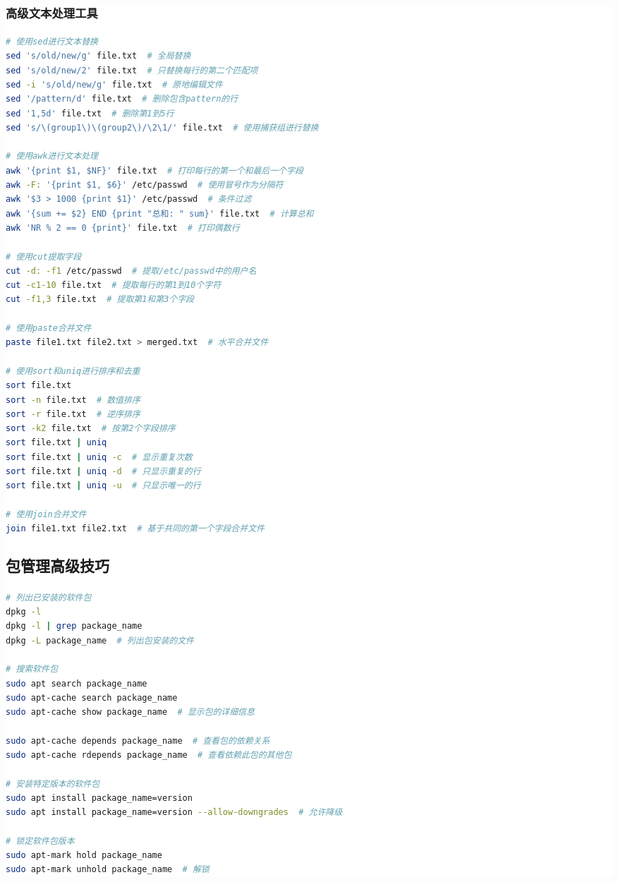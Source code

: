 ### 高级文本处理工具

```bash
# 使用sed进行文本替换
sed 's/old/new/g' file.txt  # 全局替换
sed 's/old/new/2' file.txt  # 只替换每行的第二个匹配项
sed -i 's/old/new/g' file.txt  # 原地编辑文件
sed '/pattern/d' file.txt  # 删除包含pattern的行
sed '1,5d' file.txt  # 删除第1到5行
sed 's/\(group1\)\(group2\)/\2\1/' file.txt  # 使用捕获组进行替换

# 使用awk进行文本处理
awk '{print $1, $NF}' file.txt  # 打印每行的第一个和最后一个字段
awk -F: '{print $1, $6}' /etc/passwd  # 使用冒号作为分隔符
awk '$3 > 1000 {print $1}' /etc/passwd  # 条件过滤
awk '{sum += $2} END {print "总和: " sum}' file.txt  # 计算总和
awk 'NR % 2 == 0 {print}' file.txt  # 打印偶数行

# 使用cut提取字段
cut -d: -f1 /etc/passwd  # 提取/etc/passwd中的用户名
cut -c1-10 file.txt  # 提取每行的第1到10个字符
cut -f1,3 file.txt  # 提取第1和第3个字段

# 使用paste合并文件
paste file1.txt file2.txt > merged.txt  # 水平合并文件

# 使用sort和uniq进行排序和去重
sort file.txt
sort -n file.txt  # 数值排序
sort -r file.txt  # 逆序排序
sort -k2 file.txt  # 按第2个字段排序
sort file.txt | uniq
sort file.txt | uniq -c  # 显示重复次数
sort file.txt | uniq -d  # 只显示重复的行
sort file.txt | uniq -u  # 只显示唯一的行

# 使用join合并文件
join file1.txt file2.txt  # 基于共同的第一个字段合并文件
```

## 包管理高级技巧

```bash
# 列出已安装的软件包
dpkg -l
dpkg -l | grep package_name
dpkg -L package_name  # 列出包安装的文件

# 搜索软件包
sudo apt search package_name
sudo apt-cache search package_name
sudo apt-cache show package_name  # 显示包的详细信息

sudo apt-cache depends package_name  # 查看包的依赖关系
sudo apt-cache rdepends package_name  # 查看依赖此包的其他包

# 安装特定版本的软件包
sudo apt install package_name=version
sudo apt install package_name=version --allow-downgrades  # 允许降级

# 锁定软件包版本
sudo apt-mark hold package_name
sudo apt-mark unhold package_name  # 解锁

```